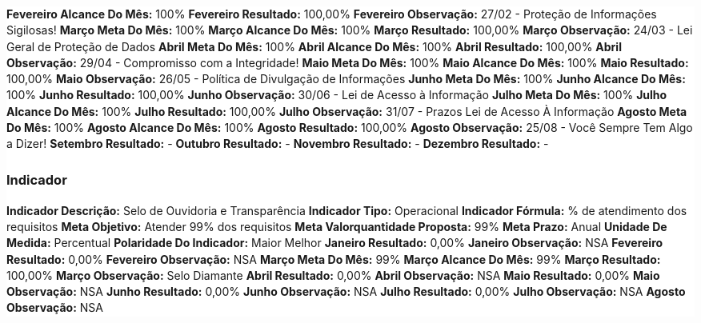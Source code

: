 **Fevereiro Alcance Do Mês:** 100%
**Fevereiro Resultado:** 100,00%
**Fevereiro Observação:** 27/02 - Proteção de Informações Sigilosas! 
**Março Meta Do Mês:** 100%
**Março Alcance Do Mês:** 100%
**Março Resultado:** 100,00%
**Março Observação:** 24/03 - Lei Geral de Proteção de Dados
**Abril Meta Do Mês:** 100%
**Abril Alcance Do Mês:** 100%
**Abril Resultado:** 100,00%
**Abril Observação:** 29/04 - Compromisso com a Integridade!
**Maio Meta Do Mês:** 100%
**Maio Alcance Do Mês:** 100%
**Maio Resultado:** 100,00%
**Maio Observação:** 26/05 - Política de Divulgação de Informações
**Junho Meta Do Mês:** 100%
**Junho Alcance Do Mês:** 100%
**Junho Resultado:** 100,00%
**Junho Observação:** 30/06 - Lei de Acesso à Informação
**Julho Meta Do Mês:** 100%
**Julho Alcance Do Mês:** 100%
**Julho Resultado:** 100,00%
**Julho Observação:** 31/07 - Prazos Lei de Acesso À Informação
**Agosto Meta Do Mês:** 100%
**Agosto Alcance Do Mês:** 100%
**Agosto Resultado:** 100,00%
**Agosto Observação:** 25/08 - Você Sempre Tem Algo a Dizer!
**Setembro Resultado:** -
**Outubro Resultado:** -
**Novembro Resultado:** -
**Dezembro Resultado:** -

### Indicador

**Indicador Descrição:** Selo de Ouvidoria e
Transparência 
**Indicador Tipo:** Operacional
**Indicador Fórmula:** % de atendimento dos requisitos
**Meta Objetivo:** Atender 99% dos requisitos
**Meta Valorquantidade Proposta:** 99%
**Meta Prazo:** Anual
**Unidade De Medida:** Percentual
**Polaridade Do Indicador:** Maior Melhor
**Janeiro Resultado:** 0,00%
**Janeiro Observação:** NSA
**Fevereiro Resultado:** 0,00%
**Fevereiro Observação:** NSA
**Março Meta Do Mês:** 99%
**Março Alcance Do Mês:** 99%
**Março Resultado:** 100,00%
**Março Observação:** Selo Diamante
**Abril Resultado:** 0,00%
**Abril Observação:** NSA
**Maio Resultado:** 0,00%
**Maio Observação:** NSA
**Junho Resultado:** 0,00%
**Junho Observação:** NSA
**Julho Resultado:** 0,00%
**Julho Observação:** NSA
**Agosto Observação:** NSA
